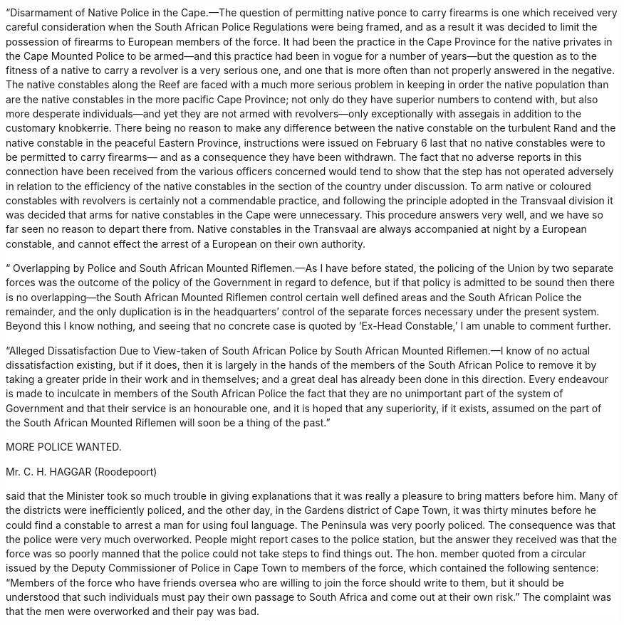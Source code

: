 <p>&#x201C;Disarmament of Native Police in the Cape.&#x2014;The question of permitting native ponce to carry firearms is one which received very careful consideration when the South African Police Regulations were being framed, and as a result it was decided to limit the possession of firearms to European members of the force. It had been the practice in the Cape Province for the native privates in the Cape Mounted Police to be armed&#x2014;and this practice had been in vogue for a number of years&#x2014;but the question as to the fitness of a native to carry a revolver is a very serious one, and one that is more often than not properly answered in the negative. The native constables along the Reef are faced with a much more serious problem in keeping in order the native population than are the native constables in the more pacific Cape Province; not only do they have superior numbers to contend with, but also more desperate individuals&#x2014;and yet they are not armed with revolvers&#x2014;only exceptionally with assegais in addition to the customary knobkerrie. There being no reason to make any difference between the native constable on the turbulent Rand and the native constable in the peaceful Eastern Province, instructions were issued on February 6 last that no native constables were to be permitted to carry firearms&#x2014; and as a consequence they have been withdrawn. The fact that no adverse reports in this connection have been received from the various officers concerned would tend to show that the step has not operated adversely in relation to the efficiency of the native constables in the section of the country under discussion. To arm native or coloured constables with revolvers is certainly not a commendable practice, and following the principle adopted in the Transvaal division it was decided that arms for native constables in the Cape were unnecessary. This procedure answers very well, and we have so far seen no reason to depart there from. Native constables in the Transvaal are always accompanied at night by a European constable, and cannot effect the arrest of a European on their own authority.</p>

<p>&#x201C; Overlapping by Police and South African Mounted Riflemen.&#x2014;As I have before stated, the policing of the Union by two separate forces was the outcome of the policy of the Government in regard to defence, but if that policy is admitted to be sound then there is no overlapping&#x2014;the South African Mounted Riflemen control certain well defined areas and the South African Police the remainder, and the only duplication is in the headquarters&#x2019; control of the separate forces necessary under the present system. Beyond this I know nothing, and seeing that no concrete case is quoted by &#x2018;Ex-Head Constable,&#x2019; I am unable to comment further.</p>

<p>&#x201C;Alleged Dissatisfaction Due to View-taken of South African Police by South African Mounted Riflemen.&#x2014;I know of no actual dissatisfaction existing, but if it does, then it is largely in the hands of the members of the South African Police to remove it by taking a greater pride in their work and in themselves; and a great deal has already been done in this direction. Every endeavour is made to inculcate in members of the South African Police the fact that they are no unimportant part of the system of Government and that their service is an honourable one, and it is hoped that any superiority, if it exists, assumed on the part of the South African Mounted Riflemen will soon be a thing of the past.&#x201D;</p>

</speech>

</debateSection>

<debateSection name="#more_police_wanted">

<heading>MORE POLICE WANTED.</heading>

<speech by="#haggar">

<from>Mr. <person refersTo="hansard_za">C. H. HAGGAR</person> (Roodepoort)</from>

<p>said that the Minister took so much trouble in giving explanations that it was really a pleasure to bring matters before him. Many of the districts were inefficiently policed, and the other day, in the Gardens district of Cape Town, it was thirty minutes before he could find a constable to arrest a man for using foul language. The Peninsula was very poorly policed. The consequence was that the police were very much overworked. People might report cases to the police station, but the answer they received was that the force was so poorly manned that the police could not take steps to find things out. The hon. member quoted from a circular issued by the Deputy Commissioner of Police in Cape Town to members of the force, which contained the following sentence: &#x201C;Members of the force who have friends oversea who are willing to join the force should write to them, but it should be understood that such individuals must pay their own passage to South Africa and come out at their own risk.&#x201D; The complaint was that the men were overworked and their pay was bad.</p>
